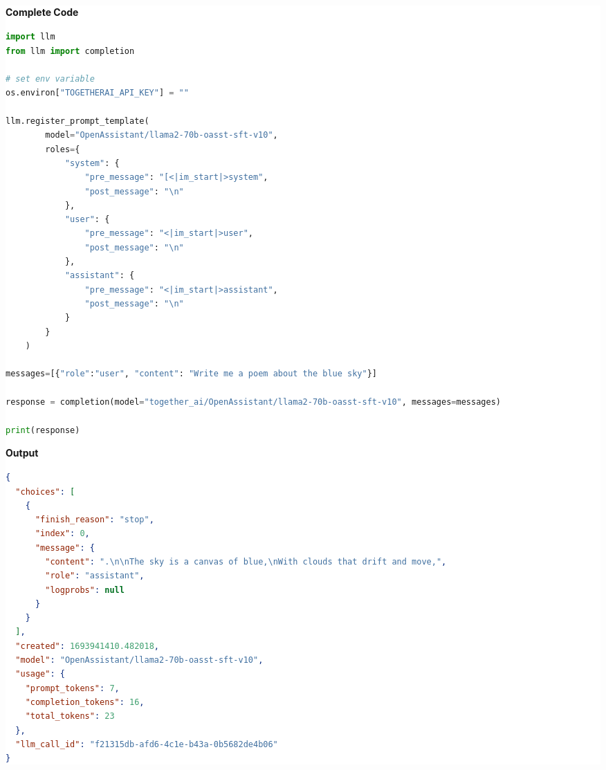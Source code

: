 **Complete Code**

```python
import llm 
from llm import completion

# set env variable 
os.environ["TOGETHERAI_API_KEY"] = ""

llm.register_prompt_template(
	    model="OpenAssistant/llama2-70b-oasst-sft-v10",
	    roles={
            "system": {
                "pre_message": "[<|im_start|>system",
                "post_message": "\n"
            },
            "user": {
                "pre_message": "<|im_start|>user",
                "post_message": "\n"
            }, 
            "assistant": {
                "pre_message": "<|im_start|>assistant",
                "post_message": "\n"
            }
        }
    )

messages=[{"role":"user", "content": "Write me a poem about the blue sky"}]

response = completion(model="together_ai/OpenAssistant/llama2-70b-oasst-sft-v10", messages=messages)

print(response)
```

**Output**
```json
{
  "choices": [
    {
      "finish_reason": "stop",
      "index": 0,
      "message": {
        "content": ".\n\nThe sky is a canvas of blue,\nWith clouds that drift and move,",
        "role": "assistant",
        "logprobs": null
      }
    }
  ],
  "created": 1693941410.482018,
  "model": "OpenAssistant/llama2-70b-oasst-sft-v10",
  "usage": {
    "prompt_tokens": 7,
    "completion_tokens": 16,
    "total_tokens": 23
  },
  "llm_call_id": "f21315db-afd6-4c1e-b43a-0b5682de4b06"
}
```
